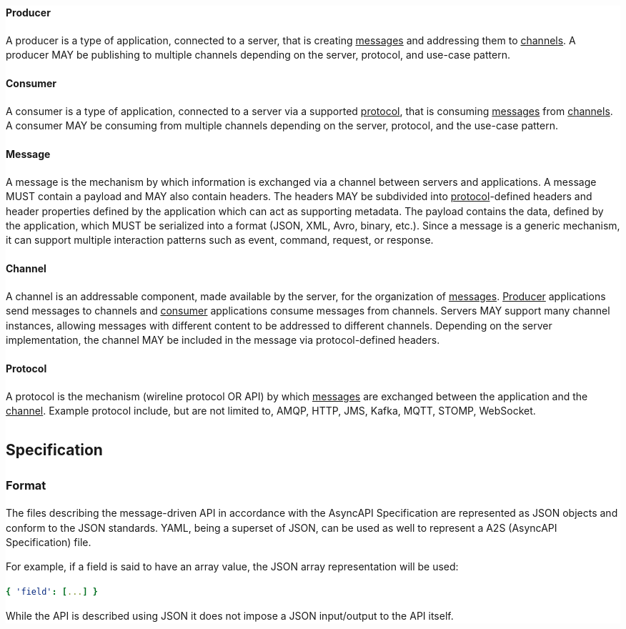 #### <a name="definitionsProducer"></a>Producer

A producer is a type of application, connected to a server, that is creating [messages](#definitionsMessage) and addressing them to [channels](#definitionsChannel). A producer MAY be publishing to multiple channels depending on the server, protocol, and use-case pattern.

#### <a name="definitionsConsumer"></a>Consumer

A consumer is a type of application, connected to a server via a supported [protocol](#definitionsProtocol), that is consuming [messages](#definitionsMessage) from [channels](#definitionsChannel). A consumer MAY be consuming from multiple channels depending on the server, protocol, and the use-case pattern.

#### <a name="definitionsMessage"></a>Message

A message is the mechanism by which information is exchanged via a channel between servers and applications. A message MUST contain a payload and MAY also contain headers. The headers MAY be subdivided into [protocol](#definitionsProtocol)-defined headers and header properties defined by the application which can act as supporting metadata. The payload contains the data, defined by the application, which MUST be serialized into a format (JSON, XML, Avro, binary, etc.). Since a message is a generic mechanism, it can support multiple interaction patterns such as event, command, request, or response.

#### <a name="definitionsChannel"></a>Channel

A channel is an addressable component, made available by the server, for the organization of [messages](#definitionsMessage). [Producer](#definitionsProducer) applications send messages to channels and [consumer](#definitionsConsumer) applications consume messages from channels. Servers MAY support many channel instances, allowing messages with different content to be addressed to different channels. Depending on the server implementation, the channel MAY be included in the message via protocol-defined headers.

#### <a name="definitionsProtocol"></a>Protocol

A protocol is the mechanism (wireline protocol OR API) by which [messages](#definitionsMessage) are exchanged between the application and the [channel](#definitionsChannel). Example protocol include, but are not limited to, AMQP, HTTP, JMS, Kafka, MQTT, STOMP, WebSocket.

## <a name="specification"></a>Specification

### <a name="format"></a>Format

The files describing the message-driven API in accordance with the AsyncAPI Specification are represented as JSON objects and conform to the JSON standards.
YAML, being a superset of JSON, can be used as well to represent a A2S (AsyncAPI Specification) file.

For example, if a field is said to have an array value, the JSON array representation will be used:

```yaml
{ 'field': [...] }
```

While the API is described using JSON it does not impose a JSON input/output to the API itself.
